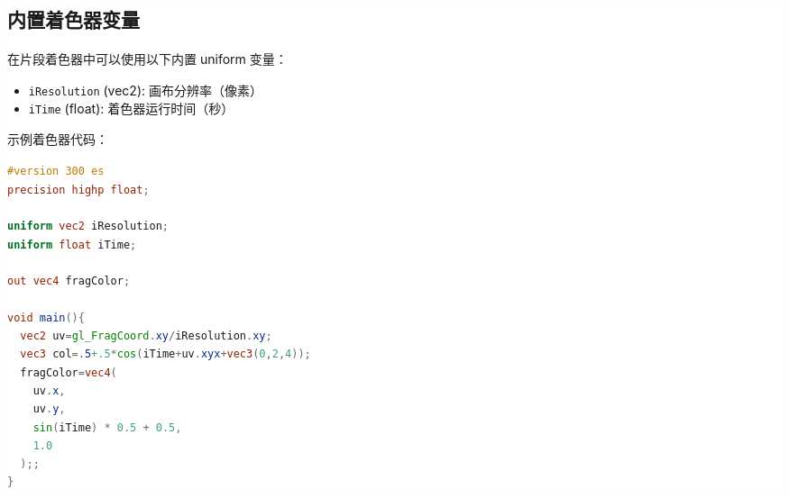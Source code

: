 ## 内置着色器变量

在片段着色器中可以使用以下内置 uniform 变量：

- `iResolution` (vec2): 画布分辨率（像素）
- `iTime` (float): 着色器运行时间（秒）

示例着色器代码：

```glsl
#version 300 es
precision highp float;

uniform vec2 iResolution;
uniform float iTime;

out vec4 fragColor;

void main(){
  vec2 uv=gl_FragCoord.xy/iResolution.xy;
  vec3 col=.5+.5*cos(iTime+uv.xyx+vec3(0,2,4));
  fragColor=vec4(
    uv.x,
    uv.y,
    sin(iTime) * 0.5 + 0.5,
    1.0
  );;
}
```
